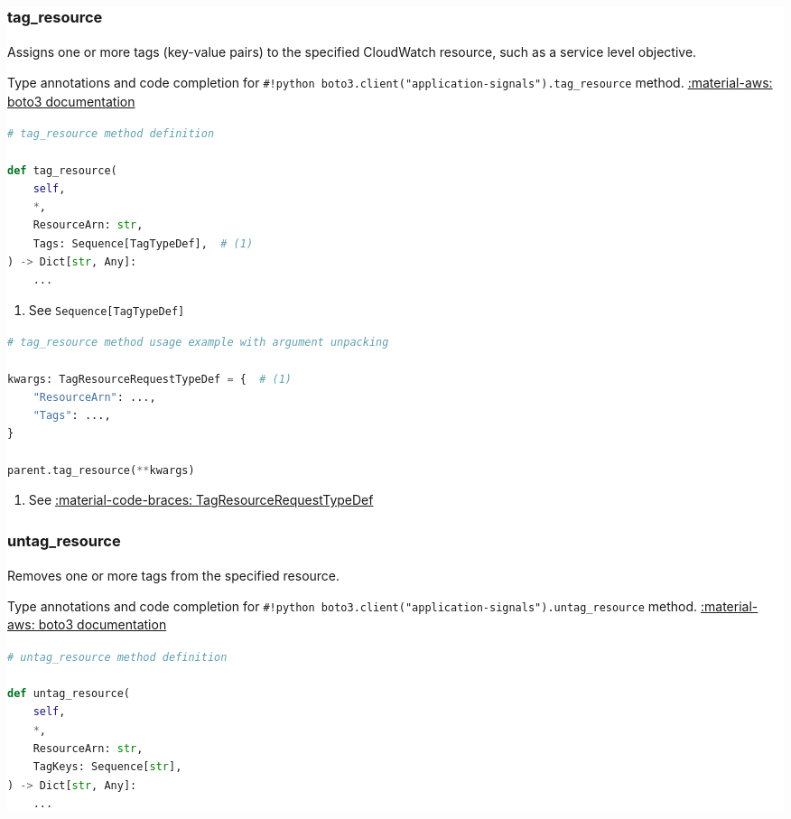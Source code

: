 
### tag\_resource

Assigns one or more tags (key-value pairs) to the specified CloudWatch
resource, such as a service level objective.

Type annotations and code completion for `#!python boto3.client("application-signals").tag_resource` method.
[:material-aws: boto3 documentation](https://boto3.amazonaws.com/v1/documentation/api/latest/reference/services/application-signals/client/tag_resource.html)

```python
# tag_resource method definition

def tag_resource(
    self,
    *,
    ResourceArn: str,
    Tags: Sequence[TagTypeDef],  # (1)
) -> Dict[str, Any]:
    ...
```

1. See `Sequence[TagTypeDef]`


```python
# tag_resource method usage example with argument unpacking

kwargs: TagResourceRequestTypeDef = {  # (1)
    "ResourceArn": ...,
    "Tags": ...,
}

parent.tag_resource(**kwargs)
```

1. See [:material-code-braces: TagResourceRequestTypeDef](./type_defs.md#tagresourcerequesttypedef)

### untag\_resource

Removes one or more tags from the specified resource.

Type annotations and code completion for `#!python boto3.client("application-signals").untag_resource` method.
[:material-aws: boto3 documentation](https://boto3.amazonaws.com/v1/documentation/api/latest/reference/services/application-signals/client/untag_resource.html)

```python
# untag_resource method definition

def untag_resource(
    self,
    *,
    ResourceArn: str,
    TagKeys: Sequence[str],
) -> Dict[str, Any]:
    ...
```
